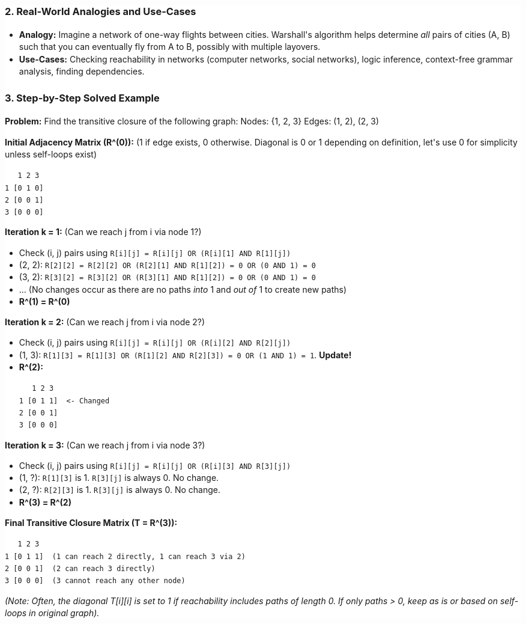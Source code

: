 ### 2. Real-World Analogies and Use-Cases

*   **Analogy:** Imagine a network of one-way flights between cities. Warshall's algorithm helps determine *all* pairs of cities (A, B) such that you can eventually fly from A to B, possibly with multiple layovers.
*   **Use-Cases:** Checking reachability in networks (computer networks, social networks), logic inference, context-free grammar analysis, finding dependencies.

### 3. Step-by-Step Solved Example

**Problem:** Find the transitive closure of the following graph:
Nodes: {1, 2, 3}
Edges: (1, 2), (2, 3)

**Initial Adjacency Matrix (R^(0)):** (1 if edge exists, 0 otherwise. Diagonal is 0 or 1 depending on definition, let's use 0 for simplicity unless self-loops exist)

```
   1 2 3
1 [0 1 0]
2 [0 0 1]
3 [0 0 0]
```

**Iteration k = 1:** (Can we reach j from i via node 1?)
*   Check (i, j) pairs using `R[i][j] = R[i][j] OR (R[i][1] AND R[1][j])`
*   (2, 2): `R[2][2] = R[2][2] OR (R[2][1] AND R[1][2]) = 0 OR (0 AND 1) = 0`
*   (3, 2): `R[3][2] = R[3][2] OR (R[3][1] AND R[1][2]) = 0 OR (0 AND 1) = 0`
*   ... (No changes occur as there are no paths *into* 1 and *out of* 1 to create new paths)
*   **R^(1) = R^(0)**

**Iteration k = 2:** (Can we reach j from i via node 2?)
*   Check (i, j) pairs using `R[i][j] = R[i][j] OR (R[i][2] AND R[2][j])`
*   (1, 3): `R[1][3] = R[1][3] OR (R[1][2] AND R[2][3]) = 0 OR (1 AND 1) = 1`. **Update!**
*   **R^(2):**
    ```
       1 2 3
    1 [0 1 1]  <- Changed
    2 [0 0 1]
    3 [0 0 0]
    ```

**Iteration k = 3:** (Can we reach j from i via node 3?)
*   Check (i, j) pairs using `R[i][j] = R[i][j] OR (R[i][3] AND R[3][j])`
*   (1, ?): `R[1][3]` is 1. `R[3][j]` is always 0. No change.
*   (2, ?): `R[2][3]` is 1. `R[3][j]` is always 0. No change.
*   **R^(3) = R^(2)**

**Final Transitive Closure Matrix (T = R^(3)):**

```
   1 2 3
1 [0 1 1]  (1 can reach 2 directly, 1 can reach 3 via 2)
2 [0 0 1]  (2 can reach 3 directly)
3 [0 0 0]  (3 cannot reach any other node)
```
*(Note: Often, the diagonal T[i][i] is set to 1 if reachability includes paths of length 0. If only paths > 0, keep as is or based on self-loops in original graph).*
